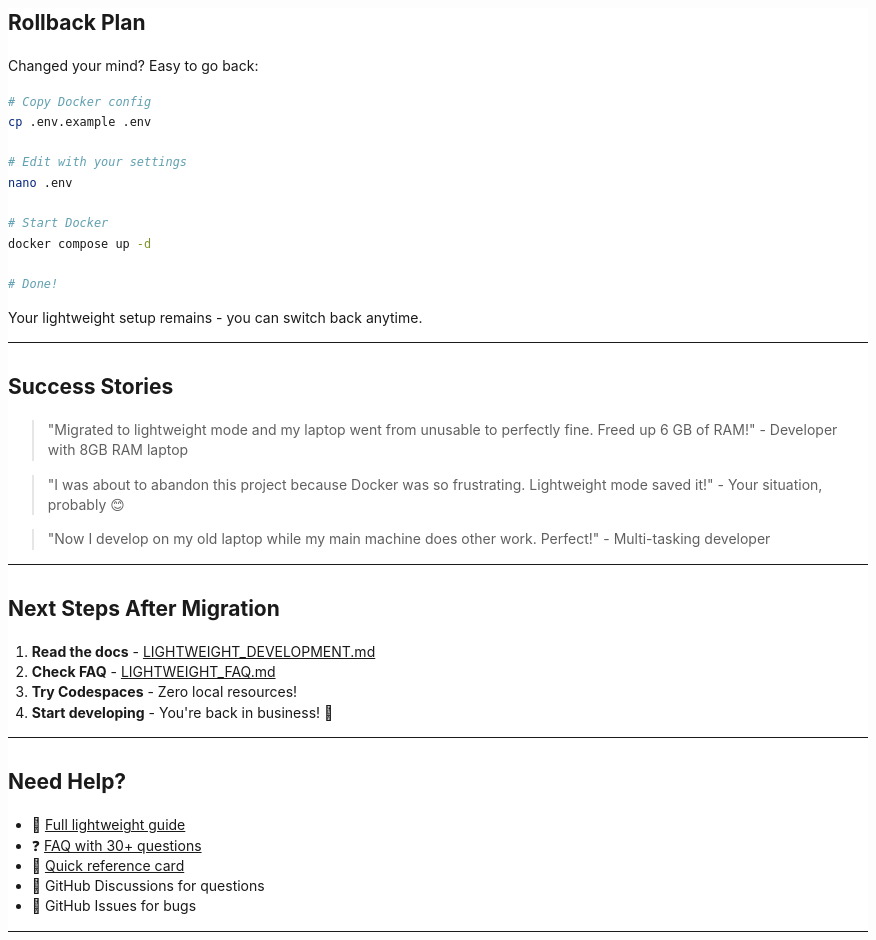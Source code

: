 
## Rollback Plan

Changed your mind? Easy to go back:

```bash
# Copy Docker config
cp .env.example .env

# Edit with your settings
nano .env

# Start Docker
docker compose up -d

# Done!
```

Your lightweight setup remains - you can switch back anytime.

---

## Success Stories

> "Migrated to lightweight mode and my laptop went from unusable to perfectly fine. Freed up 6 GB of RAM!" - Developer with 8GB RAM laptop

> "I was about to abandon this project because Docker was so frustrating. Lightweight mode saved it!" - Your situation, probably 😊

> "Now I develop on my old laptop while my main machine does other work. Perfect!" - Multi-tasking developer

---

## Next Steps After Migration

1. **Read the docs** - [LIGHTWEIGHT_DEVELOPMENT.md](LIGHTWEIGHT_DEVELOPMENT.md)
2. **Check FAQ** - [LIGHTWEIGHT_FAQ.md](LIGHTWEIGHT_FAQ.md)
3. **Try Codespaces** - Zero local resources!
4. **Start developing** - You're back in business! 🚀

---

## Need Help?

- 📖 [Full lightweight guide](LIGHTWEIGHT_DEVELOPMENT.md)
- ❓ [FAQ with 30+ questions](LIGHTWEIGHT_FAQ.md)
- 📝 [Quick reference card](LIGHTWEIGHT_QUICK_REF.txt)
- 💬 GitHub Discussions for questions
- 🐛 GitHub Issues for bugs

---
